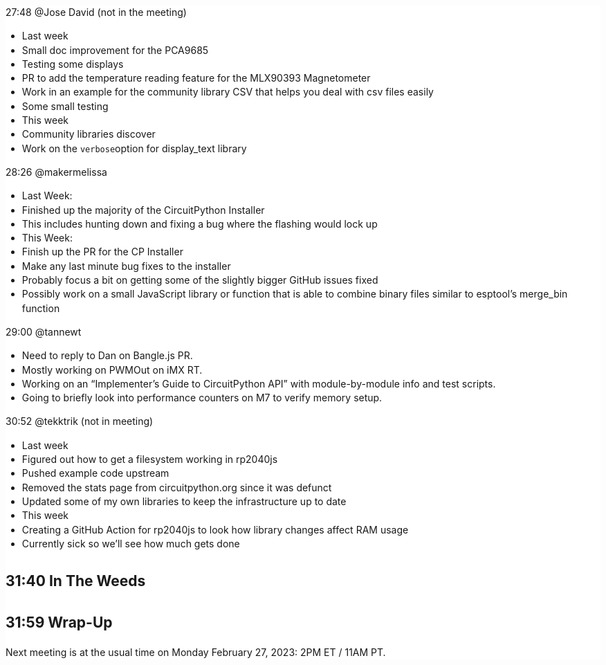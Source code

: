 
27:48 @Jose David (not in the meeting)
   * Last week
   * Small doc improvement for the PCA9685
   * Testing some displays
   * PR to add the temperature reading feature for the MLX90393 Magnetometer
   * Work in an example for the community library CSV that helps you deal with csv files easily
   * Some small testing
   * This week
   * Community libraries discover
   * Work on the `verbose`option for display_text library


28:26 @makermelissa
   * Last Week:
   * Finished up the majority of the CircuitPython Installer
   * This includes hunting down and fixing a bug where the flashing would lock up
   * This Week:
   * Finish up the PR for the CP Installer
   * Make any last minute bug fixes to the installer
   * Probably focus a bit on getting some of the slightly bigger GitHub issues fixed
   * Possibly work on a small JavaScript library or function that is able to combine binary files similar to esptool’s merge_bin function


29:00 @tannewt
   * Need to reply to Dan on Bangle.js PR.
   * Mostly working on PWMOut on iMX RT.
   * Working on an “Implementer’s Guide to CircuitPython API” with module-by-module info and test scripts.
   * Going to briefly look into performance counters on M7 to verify memory setup.


30:52 @tekktrik (not in meeting)
   * Last week
   * Figured out how to get a filesystem working in rp2040js
   * Pushed example code upstream
   * Removed the stats page from circuitpython.org since it was defunct
   * Updated some of my own libraries to keep the infrastructure up to date
   * This week
   * Creating a GitHub Action for rp2040js to look how library changes affect RAM usage
   * Currently sick so we’ll see how much gets done


## 31:40 In The Weeds




## 31:59 Wrap-Up
Next meeting is at the usual time on Monday February 27, 2023: 2PM ET / 11AM PT.

